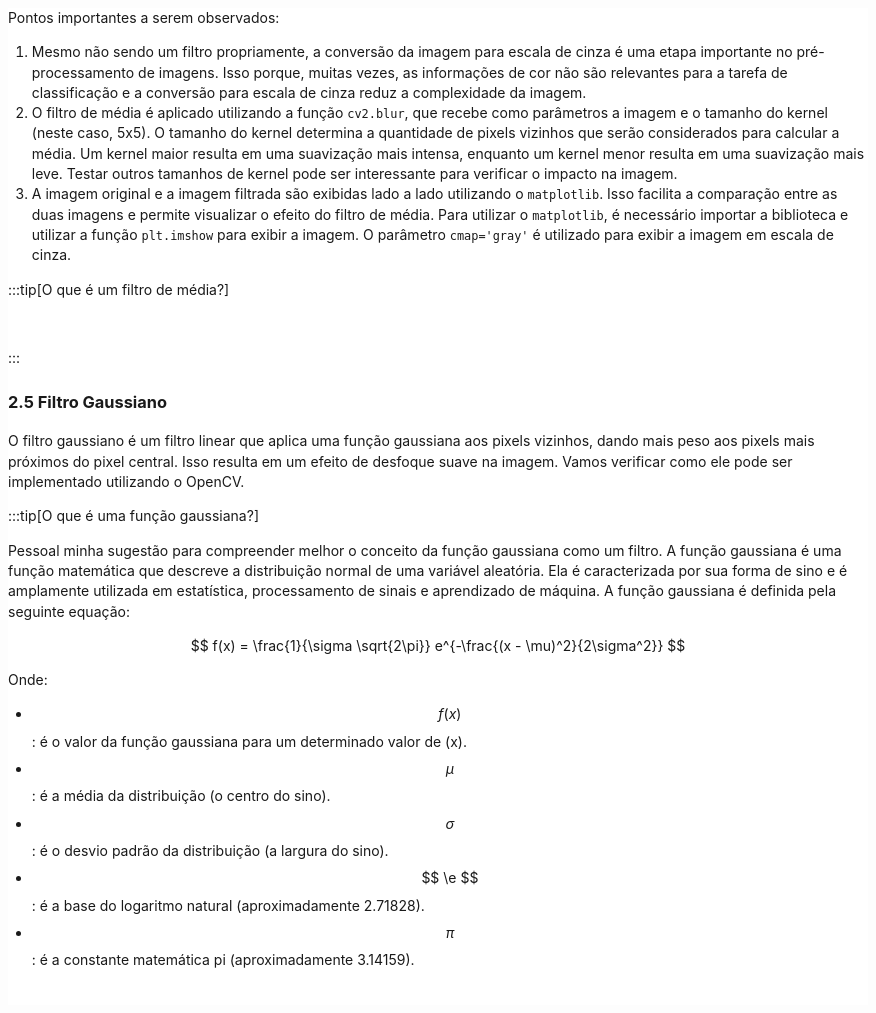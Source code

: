Pontos importantes a serem observados:

1. Mesmo não sendo um filtro propriamente, a conversão da imagem para escala de cinza é uma etapa importante no pré-processamento de imagens. Isso porque, muitas vezes, as informações de cor não são relevantes para a tarefa de classificação e a conversão para escala de cinza reduz a complexidade da imagem.
2. O filtro de média é aplicado utilizando a função `cv2.blur`, que recebe como parâmetros a imagem e o tamanho do kernel (neste caso, 5x5). O tamanho do kernel determina a quantidade de pixels vizinhos que serão considerados para calcular a média. Um kernel maior resulta em uma suavização mais intensa, enquanto um kernel menor resulta em uma suavização mais leve. Testar outros tamanhos de kernel pode ser interessante para verificar o impacto na imagem.
3. A imagem original e a imagem filtrada são exibidas lado a lado utilizando o `matplotlib`. Isso facilita a comparação entre as duas imagens e permite visualizar o efeito do filtro de média. Para utilizar o `matplotlib`, é necessário importar a biblioteca e utilizar a função `plt.imshow` para exibir a imagem. O parâmetro `cmap='gray'` é utilizado para exibir a imagem em escala de cinza.


:::tip[O que é um filtro de média?]

<iframe width="560" height="315" src="https://www.youtube.com/embed/C_zFhWdM4ic?si=M2bbPh4KwTMW6iWO" title="YouTube video player" frameborder="0" allow="accelerometer; autoplay; clipboard-write; encrypted-media; gyroscope; picture-in-picture; web-share" referrerpolicy="strict-origin-when-cross-origin" allowfullscreen style={{marginLeft:'auto', marginRight:'auto', display:'block', width:'60%'}}></iframe>
<br />

:::

### 2.5 Filtro Gaussiano

O filtro gaussiano é um filtro linear que aplica uma função gaussiana aos pixels vizinhos, dando mais peso aos pixels mais próximos do pixel central. Isso resulta em um efeito de desfoque suave na imagem. Vamos verificar como ele pode ser implementado utilizando o OpenCV.

:::tip[O que é uma função gaussiana?]

Pessoal minha sugestão para compreender melhor o conceito da função gaussiana como um filtro. A função gaussiana é uma função matemática que descreve a distribuição normal de uma variável aleatória. Ela é caracterizada por sua forma de sino e é amplamente utilizada em estatística, processamento de sinais e aprendizado de máquina. A função gaussiana é definida pela seguinte equação:

$$
f(x) = \frac{1}{\sigma \sqrt{2\pi}} e^{-\frac{(x - \mu)^2}{2\sigma^2}}
$$

Onde:
- $$ f(x) $$: é o valor da função gaussiana para um determinado valor de \(x\).
- $$ \mu $$: é a média da distribuição (o centro do sino).
- $$ \sigma $$: é o desvio padrão da distribuição (a largura do sino).
- $$ \e $$: é a base do logaritmo natural (aproximadamente 2.71828).
- $$ \pi $$ : é a constante matemática pi (aproximadamente 3.14159).

<iframe width="560" height="315" src="https://www.youtube.com/embed/Ud5f1P1lr8Q?si=nbm1a1S-S_xR3rj_" title="YouTube video player" frameborder="0" allow="accelerometer; autoplay; clipboard-write; encrypted-media; gyroscope; picture-in-picture; web-share" referrerpolicy="strict-origin-when-cross-origin" allowfullscreen style={{marginLeft:'auto', marginRight:'auto', display:'block', width:'60%'}}></iframe>
<br />
